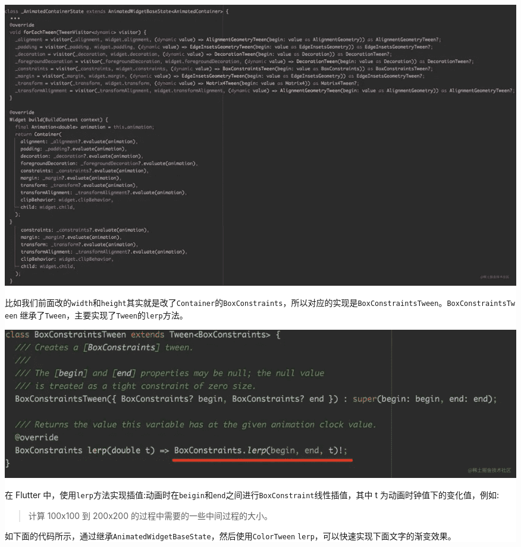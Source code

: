 ![](img/42b01d45d00c816e238e98126577f8bd.png)

比如我们前面改的`width`和`height`其实就是改了`Container`的`BoxConstraints`，所以对应的实现是`BoxConstraintsTween`。`BoxConstraintsTween` 继承了`Tween`，主要实现了`Tween`的`lerp`方法。

![](img/ff66c55c2d2b49e9f5372ef38643b218.png)

在 Flutter 中，使用`lerp`方法实现插值:动画时在`beigin`和`end`之间进行`BoxConstraint`线性插值，其中 t 为动画时钟值下的变化值，例如:

> 计算 100x100 到 200x200 的过程中需要的一些中间过程的大小。

如下面的代码所示，通过继承`AnimatedWidgetBaseState`，然后使用`ColorTween` `lerp`，可以快速实现下面文字的渐变效果。
